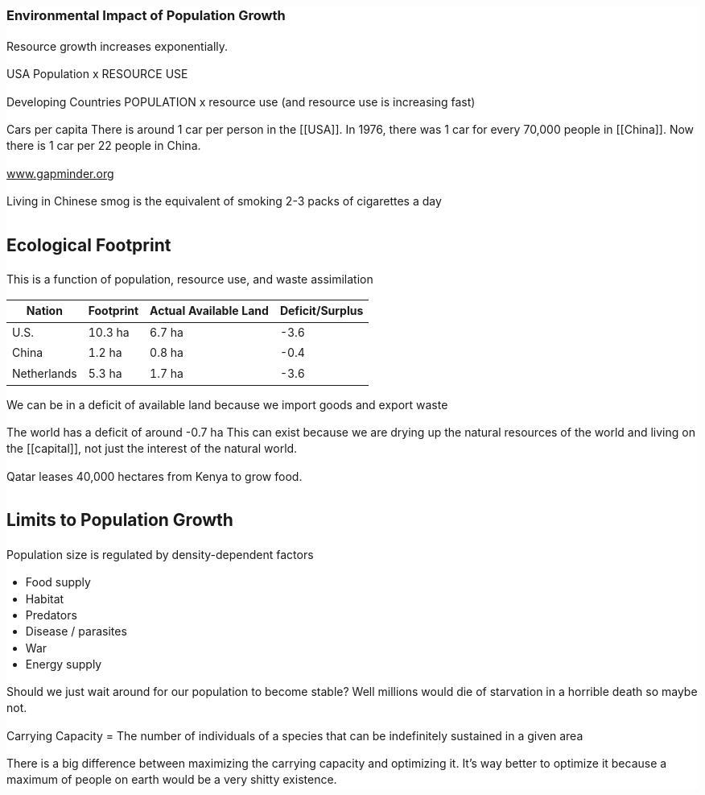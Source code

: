 ### Environmental Impact of Population Growth
Resource growth increases exponentially. 

USA
Population x RESOURCE USE

Developing Countries
POPULATION x resource use (and resource use is increasing fast)

Cars per capita
There is around 1 car per person in the [[USA]].
In 1976, there was 1 car for every 70,000 people in [[China]].
Now there is 1 car per 22 people in China.

www.gapminder.org 

Living in Chinese smog is the equivalent of smoking 2-3 packs of cigarettes a day

## Ecological Footprint
This is a function of population, resource use, and waste assimilation

Nation|Footprint|Actual Available Land|Deficit/Surplus
---|---|---|---
U.S.|10.3 ha|6.7 ha|-3.6
China|1.2 ha|0.8 ha|-0.4
Netherlands|5.3 ha|1.7 ha|-3.6
	
We can be in a deficit of available land because we import goods and export waste

The world has a deficit of around -0.7 ha
This can exist because we are drying up the natural resources of the world and living on the [[capital]], not just the interest of the natural world. 

Qatar leases 40,000 hectares from Kenya to grow food. 

## Limits to Population Growth
  
Population size is regulated by density-dependent factors
* Food supply
* Habitat
* Predators
* Disease / parasites
* War 
* Energy supply

Should we just wait around for our population to become stable? Well millions would die of starvation in a horrible death so maybe not. 

Carrying Capacity = The number of individuals of a species that can be indefinitely sustained in a given area

There is a big difference between maximizing the carrying capacity and optimizing it.
It’s way better to optimize it because a maximum of people on earth would be a very shitty existence.
